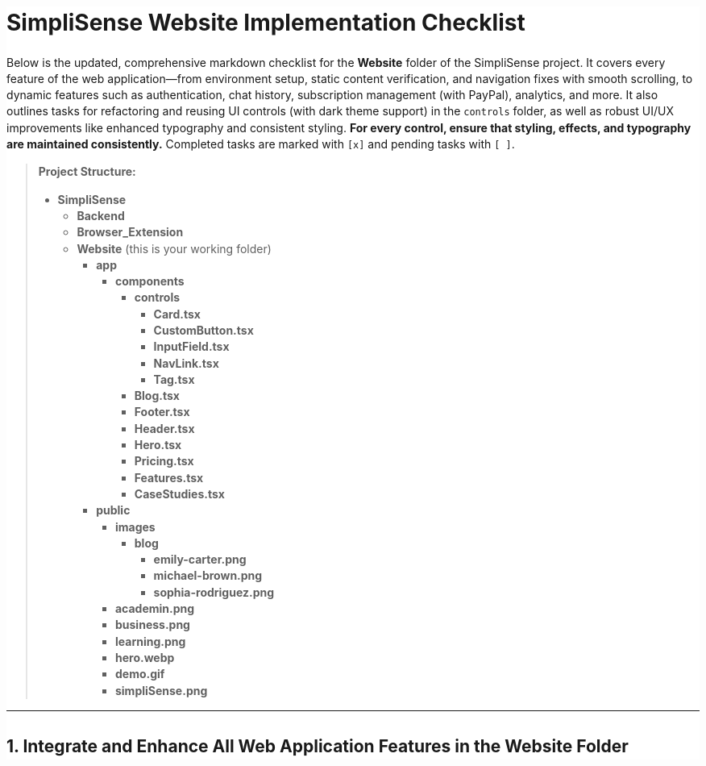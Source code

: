 # SimpliSense Website Implementation Checklist

Below is the updated, comprehensive markdown checklist for the **Website** folder of the SimpliSense project. It covers every feature of the web application—from environment setup, static content verification, and navigation fixes with smooth scrolling, to dynamic features such as authentication, chat history, subscription management (with PayPal), analytics, and more. It also outlines tasks for refactoring and reusing UI controls (with dark theme support) in the `controls` folder, as well as robust UI/UX improvements like enhanced typography and consistent styling. **For every control, ensure that styling, effects, and typography are maintained consistently.** Completed tasks are marked with `[x]` and pending tasks with `[ ]`.

> **Project Structure:**  
>
> - **SimpliSense**  
>   - **Backend**  
>   - **Browser_Extension**  
>   - **Website** (this is your working folder)
>     - **app**
>       - **components**
>         - **controls**
>           - **Card.tsx**
>           - **CustomButton.tsx**
>           - **InputField.tsx**
>           - **NavLink.tsx**
>           - **Tag.tsx**
>         - **Blog.tsx**
>         - **Footer.tsx**
>         - **Header.tsx**
>         - **Hero.tsx**
>         - **Pricing.tsx**
>         - **Features.tsx**
>         - **CaseStudies.tsx**
>     - **public**
>       - **images**
>         - **blog**
>           - **emily-carter.png**
>           - **michael-brown.png**
>           - **sophia-rodriguez.png**
>       - **academin.png**
>       - **business.png**
>       - **learning.png**
>       - **hero.webp**
>       - **demo.gif**
>       - **simpliSense.png**

---

## 1. Integrate and Enhance All Web Application Features in the Website Folder
